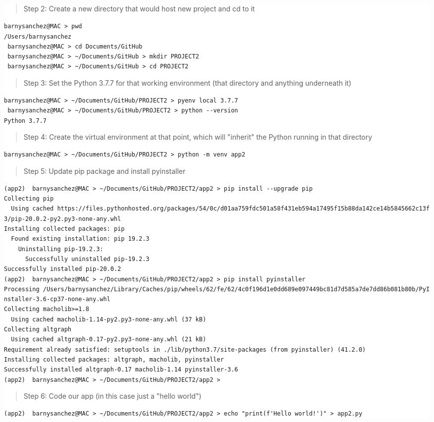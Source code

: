 > Step 2: Create a new directory that would host new project and cd to it

``` 
barnysanchez@MAC > pwd
/Users/barnysanchez
 barnysanchez@MAC > cd Documents/GitHub
 barnysanchez@MAC > ~/Documents/GitHub > mkdir PROJECT2
 barnysanchez@MAC > ~/Documents/GitHub > cd PROJECT2
```

> Step 3: Set the Python 3.7.7 for that working environment (that directory and anything underneath it)

```
barnysanchez@MAC > ~/Documents/GitHub/PROJECT2 > pyenv local 3.7.7
 barnysanchez@MAC > ~/Documents/GitHub/PROJECT2 > python --version
Python 3.7.7
```

> Step 4: Create the virtual environment at that point, which will "inherit" the Python running in that directory

```
barnysanchez@MAC > ~/Documents/GitHub/PROJECT2 > python -m venv app2
```

> Step 5: Update pip package and install pyinstaller

```
(app2)  barnysanchez@MAC > ~/Documents/GitHub/PROJECT2/app2 > pip install --upgrade pip
Collecting pip
  Using cached https://files.pythonhosted.org/packages/54/0c/d01aa759fdc501a58f431eb594a17495f15b88da142ce14b5845662c13f3/pip-20.0.2-py2.py3-none-any.whl
Installing collected packages: pip
  Found existing installation: pip 19.2.3
    Uninstalling pip-19.2.3:
      Successfully uninstalled pip-19.2.3
Successfully installed pip-20.0.2
(app2)  barnysanchez@MAC > ~/Documents/GitHub/PROJECT2/app2 > pip install pyinstaller
Processing /Users/barnysanchez/Library/Caches/pip/wheels/62/fe/62/4c0f196d1e0dd689e097449bc81d7d585a7de7dd86b081b80b/PyInstaller-3.6-cp37-none-any.whl
Collecting macholib>=1.8
  Using cached macholib-1.14-py2.py3-none-any.whl (37 kB)
Collecting altgraph
  Using cached altgraph-0.17-py2.py3-none-any.whl (21 kB)
Requirement already satisfied: setuptools in ./lib/python3.7/site-packages (from pyinstaller) (41.2.0)
Installing collected packages: altgraph, macholib, pyinstaller
Successfully installed altgraph-0.17 macholib-1.14 pyinstaller-3.6
(app2)  barnysanchez@MAC > ~/Documents/GitHub/PROJECT2/app2 >
```

> Step 6: Code our app (in this case just a "hello world")

```
(app2)  barnysanchez@MAC > ~/Documents/GitHub/PROJECT2/app2 > echo "print(f'Hello world!')" > app2.py
```
